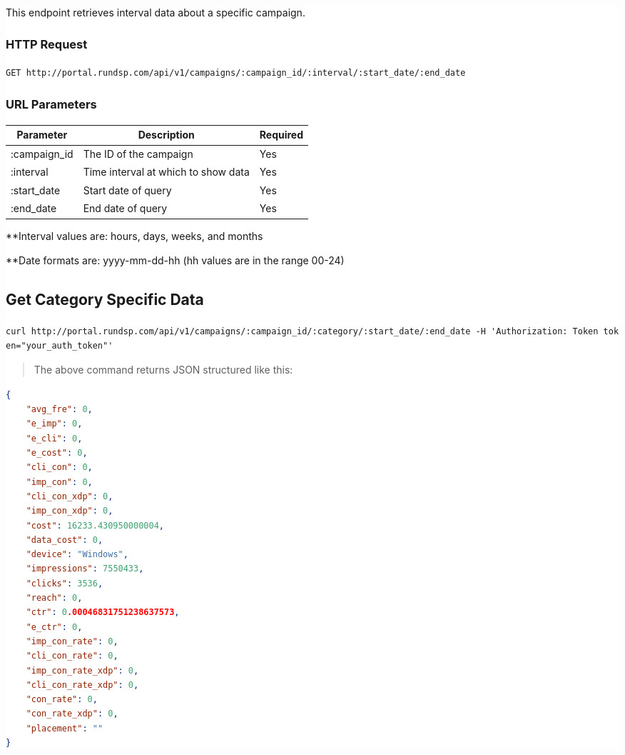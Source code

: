 This endpoint retrieves interval data about a specific campaign.

### HTTP Request

`GET http://portal.rundsp.com/api/v1/campaigns/:campaign_id/:interval/:start_date/:end_date`

### URL Parameters

Parameter | Description | Required
--------- | ----------- | --------
:campaign_id| The ID of the campaign| Yes
:interval | Time interval at which to show data| Yes
:start_date | Start date of query| Yes
:end_date | End date of query| Yes
**Interval values are: hours, days, weeks, and months

**Date formats are: yyyy-mm-dd-hh (hh values are in the range 00-24)


## Get Category Specific Data 

```
curl http://portal.rundsp.com/api/v1/campaigns/:campaign_id/:category/:start_date/:end_date -H 'Authorization: Token token="your_auth_token"'
```

> The above command returns JSON structured like this:

```json
{
    "avg_fre": 0,
    "e_imp": 0,
    "e_cli": 0,
    "e_cost": 0,
    "cli_con": 0,
    "imp_con": 0,
    "cli_con_xdp": 0,
    "imp_con_xdp": 0,
    "cost": 16233.430950000004,
    "data_cost": 0,
    "device": "Windows",
    "impressions": 7550433,
    "clicks": 3536,
    "reach": 0,
    "ctr": 0.00046831751238637573,
    "e_ctr": 0,
    "imp_con_rate": 0,
    "cli_con_rate": 0,
    "imp_con_rate_xdp": 0,
    "cli_con_rate_xdp": 0,
    "con_rate": 0,
    "con_rate_xdp": 0,
    "placement": ""
}
```
